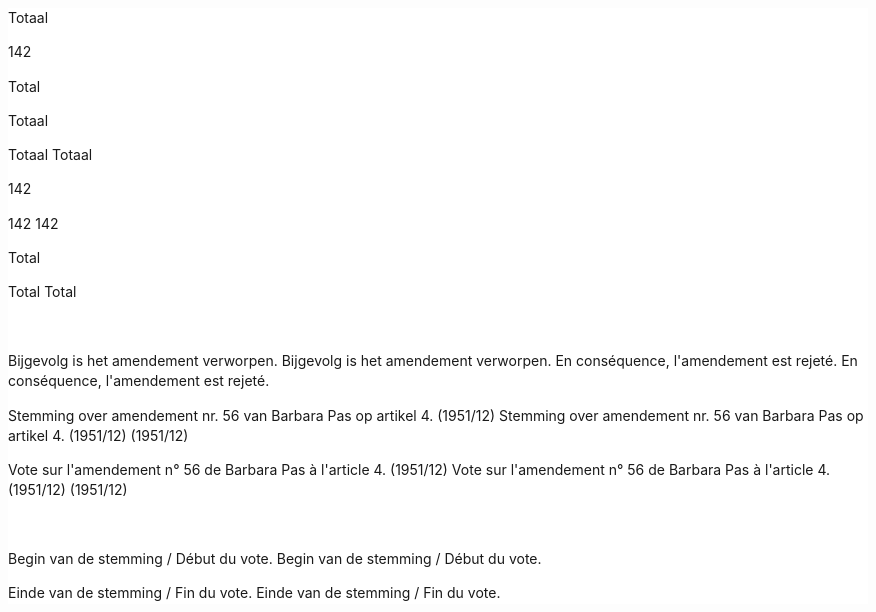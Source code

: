 

Totaal


142


Total



Totaal

Totaal
Totaal


142

142
142


Total

Total
Total

 
 

Bijgevolg is het amendement verworpen.
Bijgevolg is het amendement verworpen.
En conséquence, l'amendement est rejeté.
En conséquence, l'amendement est rejeté.
 
 

Stemming over amendement nr. 56 van
Barbara Pas op artikel 4. (1951/12)
Stemming over amendement nr. 56 van
Barbara Pas op artikel 4. 
(1951/12)
(1951/12)

Vote sur
l'amendement n° 56 de Barbara Pas à l'article 4. (1951/12)
Vote sur
l'amendement n° 56 de Barbara Pas à l'article 4. 
(1951/12)
(1951/12)

 
 

Begin van de
stemming / Début du vote.
Begin van de
stemming / Début du vote.

Einde van de
stemming / Fin du vote.
Einde van de
stemming / Fin du vote.
